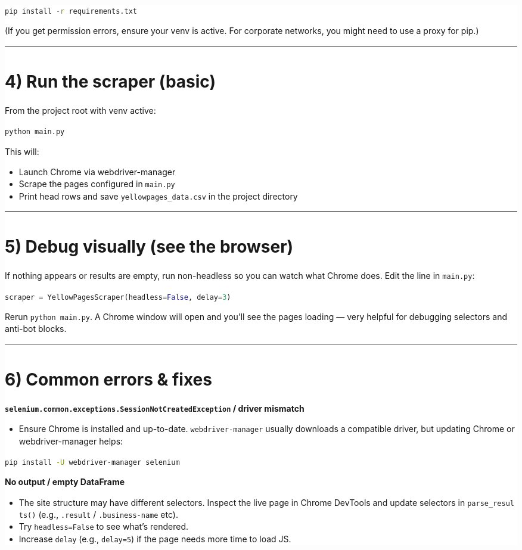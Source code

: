 ```bash
pip install -r requirements.txt
```

(If you get permission errors, ensure your venv is active. For corporate networks, you might need to use a proxy for pip.)

---

# 4) Run the scraper (basic)

From the project root with venv active:

```bash
python main.py
```

This will:

* Launch Chrome via webdriver-manager
* Scrape the pages configured in `main.py`
* Print head rows and save `yellowpages_data.csv` in the project directory

---

# 5) Debug visually (see the browser)

If nothing appears or results are empty, run non-headless so you can watch what Chrome does. Edit the line in `main.py`:

```python
scraper = YellowPagesScraper(headless=False, delay=3)
```

Rerun `python main.py`. A Chrome window will open and you’ll see the pages loading — very helpful for debugging selectors and anti-bot blocks.

---

# 6) Common errors & fixes

**`selenium.common.exceptions.SessionNotCreatedException` / driver mismatch**

* Ensure Chrome is installed and up-to-date. `webdriver-manager` usually downloads a compatible driver, but updating Chrome or webdriver-manager helps:

```bash
pip install -U webdriver-manager selenium
```

**No output / empty DataFrame**

* The site structure may have different selectors. Inspect the live page in Chrome DevTools and update selectors in `parse_results()` (e.g., `.result` / `.business-name` etc).
* Try `headless=False` to see what’s rendered.
* Increase `delay` (e.g., `delay=5`) if the page needs more time to load JS.
